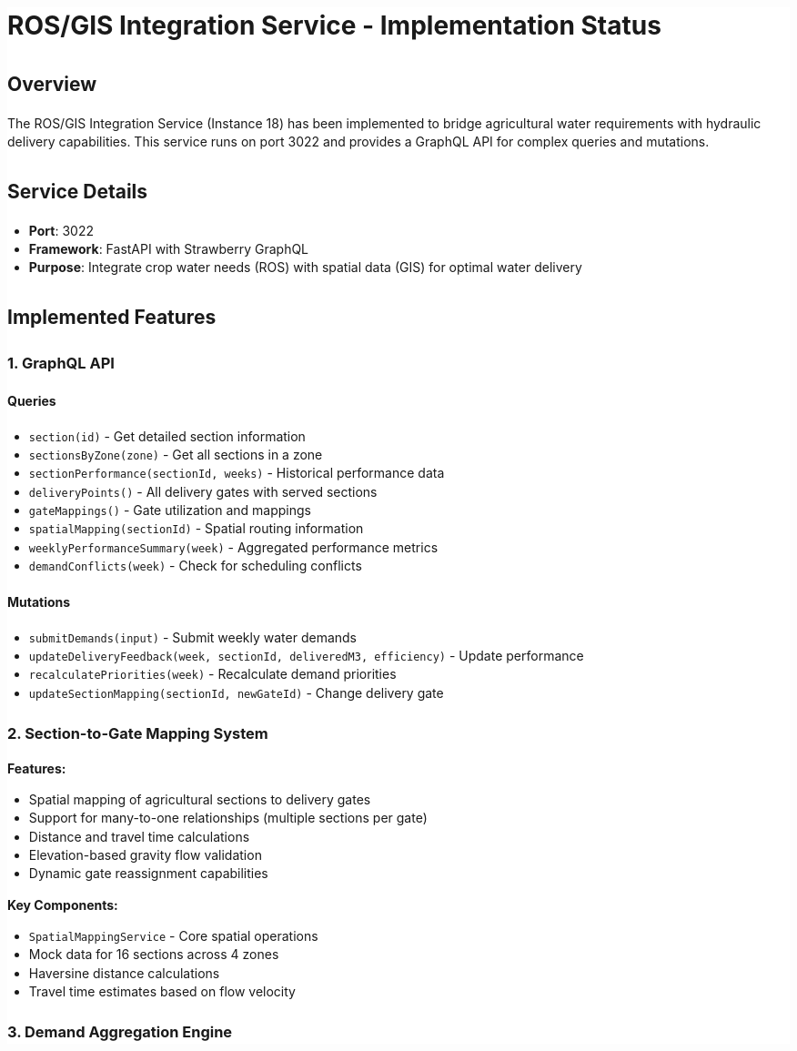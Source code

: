 # ROS/GIS Integration Service - Implementation Status

## Overview
The ROS/GIS Integration Service (Instance 18) has been implemented to bridge agricultural water requirements with hydraulic delivery capabilities. This service runs on port 3022 and provides a GraphQL API for complex queries and mutations.

## Service Details
- **Port**: 3022
- **Framework**: FastAPI with Strawberry GraphQL
- **Purpose**: Integrate crop water needs (ROS) with spatial data (GIS) for optimal water delivery

## Implemented Features

### 1. GraphQL API

#### Queries
- `section(id)` - Get detailed section information
- `sectionsByZone(zone)` - Get all sections in a zone
- `sectionPerformance(sectionId, weeks)` - Historical performance data
- `deliveryPoints()` - All delivery gates with served sections
- `gateMappings()` - Gate utilization and mappings
- `spatialMapping(sectionId)` - Spatial routing information
- `weeklyPerformanceSummary(week)` - Aggregated performance metrics
- `demandConflicts(week)` - Check for scheduling conflicts

#### Mutations
- `submitDemands(input)` - Submit weekly water demands
- `updateDeliveryFeedback(week, sectionId, deliveredM3, efficiency)` - Update performance
- `recalculatePriorities(week)` - Recalculate demand priorities
- `updateSectionMapping(sectionId, newGateId)` - Change delivery gate

### 2. Section-to-Gate Mapping System

**Features:**
- Spatial mapping of agricultural sections to delivery gates
- Support for many-to-one relationships (multiple sections per gate)
- Distance and travel time calculations
- Elevation-based gravity flow validation
- Dynamic gate reassignment capabilities

**Key Components:**
- `SpatialMappingService` - Core spatial operations
- Mock data for 16 sections across 4 zones
- Haversine distance calculations
- Travel time estimates based on flow velocity

### 3. Demand Aggregation Engine
